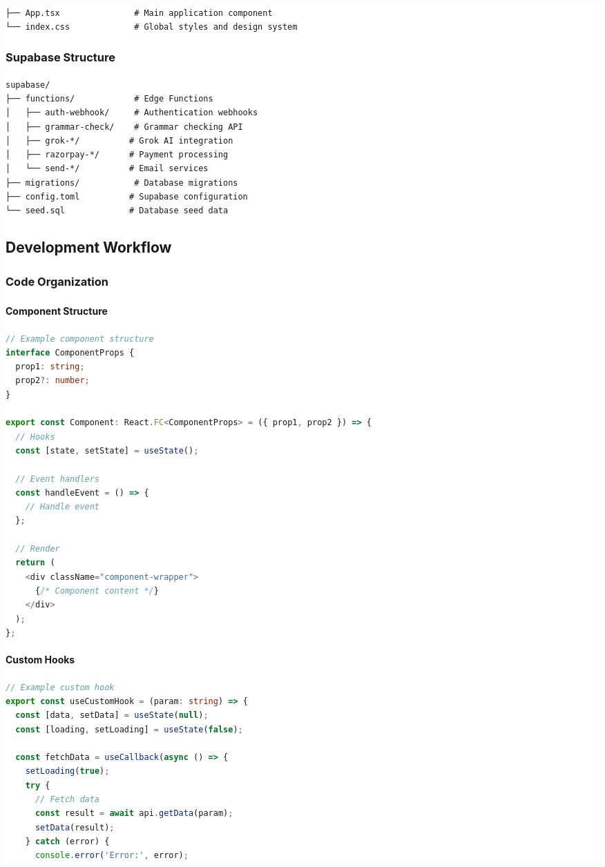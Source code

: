 ```
├── App.tsx               # Main application component
└── index.css             # Global styles and design system
```

### Supabase Structure
```
supabase/
├── functions/            # Edge Functions
│   ├── auth-webhook/     # Authentication webhooks
│   ├── grammar-check/    # Grammar checking API
│   ├── grok-*/          # Grok AI integration
│   ├── razorpay-*/      # Payment processing
│   └── send-*/          # Email services
├── migrations/           # Database migrations
├── config.toml          # Supabase configuration
└── seed.sql             # Database seed data
```

## Development Workflow

### Code Organization

#### Component Structure
```typescript
// Example component structure
interface ComponentProps {
  prop1: string;
  prop2?: number;
}

export const Component: React.FC<ComponentProps> = ({ prop1, prop2 }) => {
  // Hooks
  const [state, setState] = useState();
  
  // Event handlers
  const handleEvent = () => {
    // Handle event
  };
  
  // Render
  return (
    <div className="component-wrapper">
      {/* Component content */}
    </div>
  );
};
```

#### Custom Hooks
```typescript
// Example custom hook
export const useCustomHook = (param: string) => {
  const [data, setData] = useState(null);
  const [loading, setLoading] = useState(false);
  
  const fetchData = useCallback(async () => {
    setLoading(true);
    try {
      // Fetch data
      const result = await api.getData(param);
      setData(result);
    } catch (error) {
      console.error('Error:', error);
```